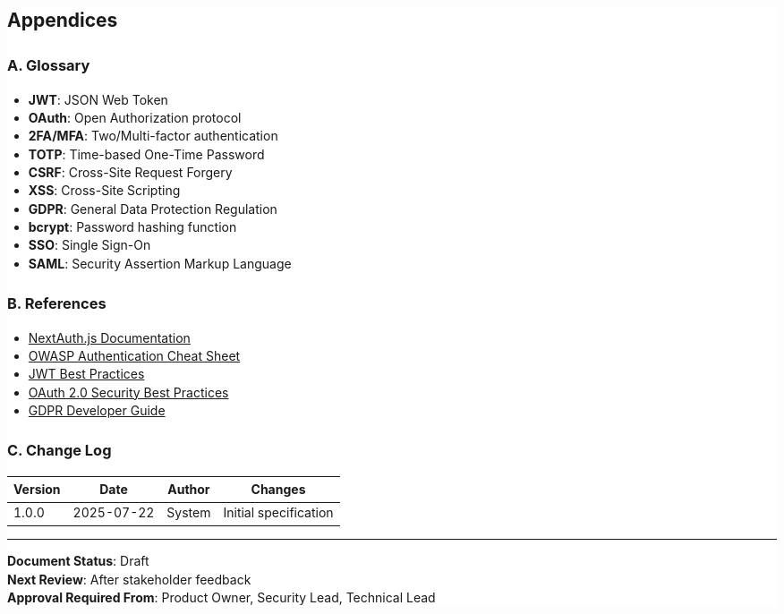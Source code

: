 ## Appendices

### A. Glossary
- **JWT**: JSON Web Token
- **OAuth**: Open Authorization protocol
- **2FA/MFA**: Two/Multi-factor authentication
- **TOTP**: Time-based One-Time Password
- **CSRF**: Cross-Site Request Forgery
- **XSS**: Cross-Site Scripting
- **GDPR**: General Data Protection Regulation
- **bcrypt**: Password hashing function
- **SSO**: Single Sign-On
- **SAML**: Security Assertion Markup Language

### B. References
- [NextAuth.js Documentation](https://next-auth.js.org/)
- [OWASP Authentication Cheat Sheet](https://cheatsheetseries.owasp.org/cheatsheets/Authentication_Cheat_Sheet.html)
- [JWT Best Practices](https://tools.ietf.org/html/rfc8725)
- [OAuth 2.0 Security Best Practices](https://tools.ietf.org/html/draft-ietf-oauth-security-topics)
- [GDPR Developer Guide](https://gdpr.eu/developers/)

### C. Change Log
| Version | Date | Author | Changes |
|---------|------|--------|---------|
| 1.0.0 | 2025-07-22 | System | Initial specification |

---

**Document Status**: Draft  
**Next Review**: After stakeholder feedback  
**Approval Required From**: Product Owner, Security Lead, Technical Lead